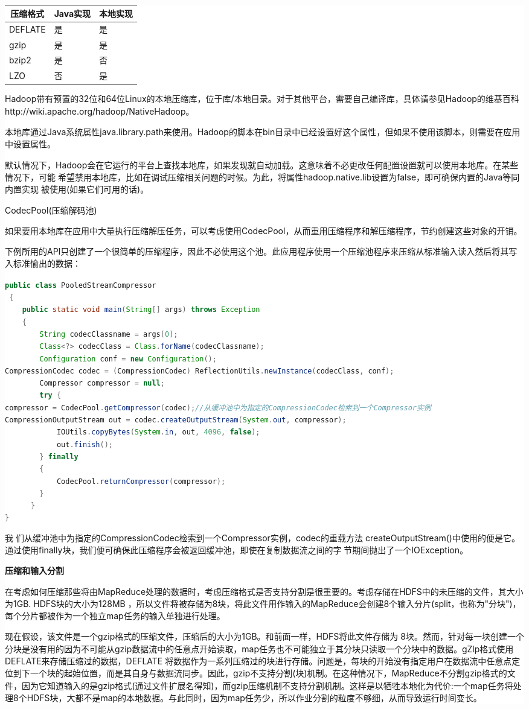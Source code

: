 | 压缩格式 | Java实现 | 本地实现 |
| -------- | -------- | -------- |
| DEFLATE  | 是       | 是       |
| gzip     | 是       | 是       |
| bzip2    | 是       | 否       |
| LZO      | 否       | 是       |

Hadoop带有预置的32位和64位Linux的本地压缩库，位于库/本地目录。对于其他平台，需要自己编译库，具体请参见Hadoop的维基百科http://wiki.apache.org/hadoop/NativeHadoop。

本地库通过Java系统属性java.library.path来使用。Hadoop的脚本在bin目录中已经设置好这个属性，但如果不使用该脚本，则需要在应用中设置属性。

默认情况下，Hadoop会在它运行的平台上查找本地库，如果发现就自动加载。这意味着不必更改任何配置设置就可以使用本地库。在某些情况下，可能 希望禁用本地库，比如在调试压缩相关问题的时候。为此，将属性hadoop.native.lib设置为false，即可确保内置的Java等同内置实现 被使用(如果它们可用的话)。

CodecPool(压缩解码池)

如果要用本地库在应用中大量执行压缩解压任务，可以考虑使用CodecPool，从而重用压缩程序和解压缩程序，节约创建这些对象的开销。

下例所用的API只创建了一个很简单的压缩程序，因此不必使用这个池。此应用程序使用一个压缩池程序来压缩从标准输入读入然后将其写入标准愉出的数据：

```java
public class PooledStreamCompressor 
 {
    public static void main(String[] args) throws Exception 
    {
        String codecClassname = args[0];
        Class<?> codecClass = Class.forName(codecClassname);
        Configuration conf = new Configuration();
CompressionCodec codec = (CompressionCodec) ReflectionUtils.newInstance(codecClass, conf);
        Compressor compressor = null;
        try {
compressor = CodecPool.getCompressor(codec);//从缓冲池中为指定的CompressionCodec检索到一个Compressor实例
CompressionOutputStream out = codec.createOutputStream(System.out, compressor);
            IOUtils.copyBytes(System.in, out, 4096, false);
            out.finish();
        } finally
        {
            CodecPool.returnCompressor(compressor);
        }
      }
} 
```

我 们从缓冲池中为指定的CompressionCodec检索到一个Compressor实例，codec的重载方法 createOutputStream()中使用的便是它。通过使用finally块，我们便可确保此压缩程序会被返回缓冲池，即使在复制数据流之间的字 节期间抛出了一个IOException。

**压缩和输入分割**

在考虑如何压缩那些将由MapReduce处理的数据时，考虑压缩格式是否支持分割是很重要的。考虑存储在HDFS中的未压缩的文件，其大小为1GB. HDFS块的大小为128MB ，所以文件将被存储为8块，将此文件用作输入的MapReduce会创建8个输入分片(split，也称为"分块")，每个分片都被作为一个独立map任务的输入单独进行处理。

现在假设，该文件是一个gzip格式的压缩文件，压缩后的大小为1GB。和前面一样，HDFS将此文件存储为 8块。然而，针对每一块创建一个分块是没有用的因为不可能从gzip数据流中的任意点开始读取，map任务也不可能独立于其分块只读取一个分块中的数据。gZlp格式使用DEFLATE来存储压缩过的数据，DEFLATE 将数据作为一系列压缩过的块进行存储。问题是，每块的开始没有指定用户在数据流中任意点定位到下一个块的起始位置，而是其自身与数据流同步。因此，gzip不支持分割(块)机制。在这种情况下，MapReduce不分割gzip格式的文件，因为它知道输入的是gzip格式(通过文件扩展名得知)，而gzip压缩机制不支持分割机制。这样是以牺牲本地化为代价:一个map任务将处理8个HDFS块，大都不是map的本地数据。与此同时，因为map任务少，所以作业分割的粒度不够细，从而导致运行时间变长。
